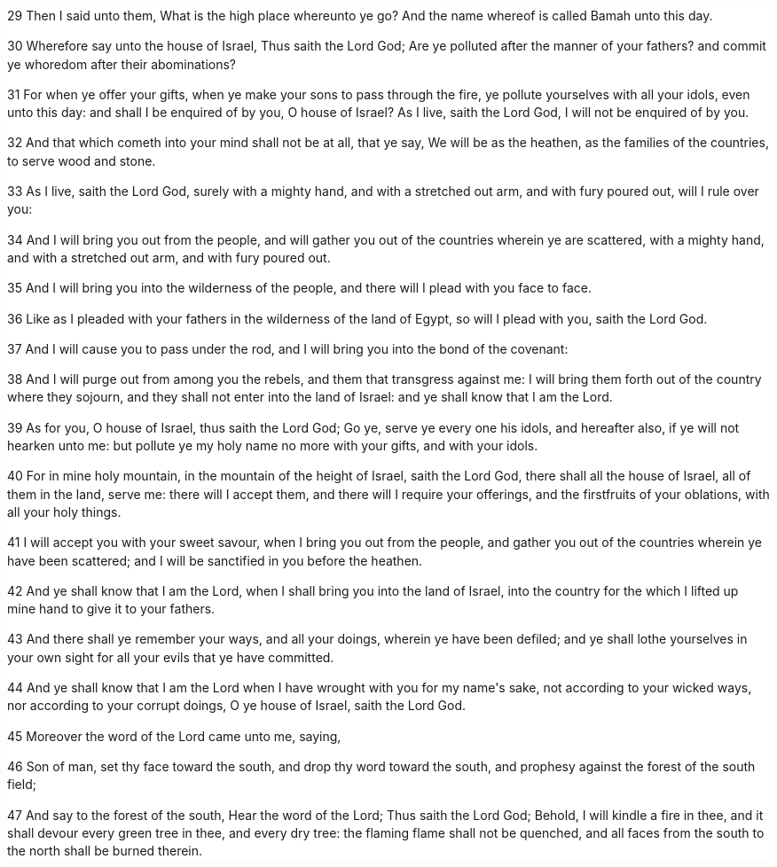 29 Then I said unto them, What is the high place whereunto ye go? And the name whereof is called Bamah unto this day.

30 Wherefore say unto the house of Israel, Thus saith the Lord God; Are ye polluted after the manner of your fathers? and commit ye whoredom after their abominations?

31 For when ye offer your gifts, when ye make your sons to pass through the fire, ye pollute yourselves with all your idols, even unto this day: and shall I be enquired of by you, O house of Israel? As I live, saith the Lord God, I will not be enquired of by you.

32 And that which cometh into your mind shall not be at all, that ye say, We will be as the heathen, as the families of the countries, to serve wood and stone.

33 As I live, saith the Lord God, surely with a mighty hand, and with a stretched out arm, and with fury poured out, will I rule over you:

34 And I will bring you out from the people, and will gather you out of the countries wherein ye are scattered, with a mighty hand, and with a stretched out arm, and with fury poured out.

35 And I will bring you into the wilderness of the people, and there will I plead with you face to face.

36 Like as I pleaded with your fathers in the wilderness of the land of Egypt, so will I plead with you, saith the Lord God.

37 And I will cause you to pass under the rod, and I will bring you into the bond of the covenant:

38 And I will purge out from among you the rebels, and them that transgress against me: I will bring them forth out of the country where they sojourn, and they shall not enter into the land of Israel: and ye shall know that I am the Lord.

39 As for you, O house of Israel, thus saith the Lord God; Go ye, serve ye every one his idols, and hereafter also, if ye will not hearken unto me: but pollute ye my holy name no more with your gifts, and with your idols.

40 For in mine holy mountain, in the mountain of the height of Israel, saith the Lord God, there shall all the house of Israel, all of them in the land, serve me: there will I accept them, and there will I require your offerings, and the firstfruits of your oblations, with all your holy things.

41 I will accept you with your sweet savour, when I bring you out from the people, and gather you out of the countries wherein ye have been scattered; and I will be sanctified in you before the heathen.

42 And ye shall know that I am the Lord, when I shall bring you into the land of Israel, into the country for the which I lifted up mine hand to give it to your fathers.

43 And there shall ye remember your ways, and all your doings, wherein ye have been defiled; and ye shall lothe yourselves in your own sight for all your evils that ye have committed.

44 And ye shall know that I am the Lord when I have wrought with you for my name's sake, not according to your wicked ways, nor according to your corrupt doings, O ye house of Israel, saith the Lord God.

45 Moreover the word of the Lord came unto me, saying,

46 Son of man, set thy face toward the south, and drop thy word toward the south, and prophesy against the forest of the south field;

47 And say to the forest of the south, Hear the word of the Lord; Thus saith the Lord God; Behold, I will kindle a fire in thee, and it shall devour every green tree in thee, and every dry tree: the flaming flame shall not be quenched, and all faces from the south to the north shall be burned therein.
